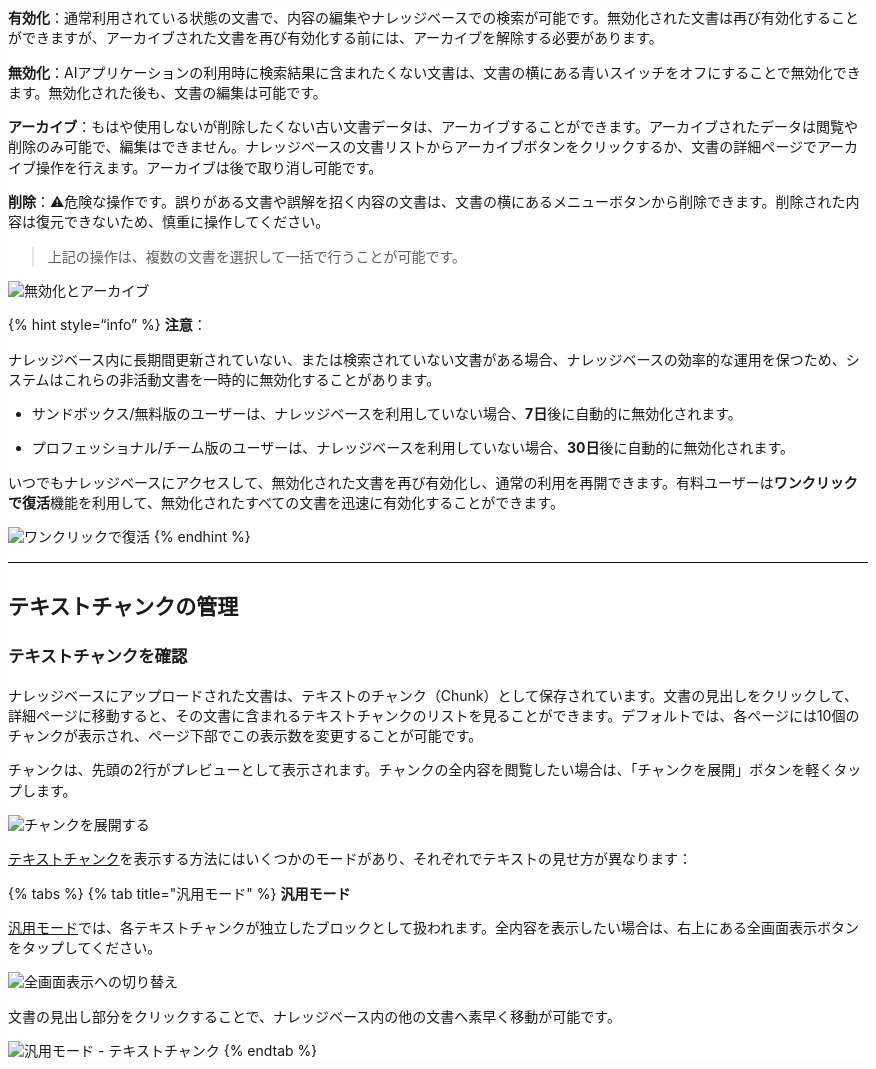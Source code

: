 **有効化**：通常利用されている状態の文書で、内容の編集やナレッジベースでの検索が可能です。無効化された文書は再び有効化することができますが、アーカイブされた文書を再び有効化する前には、アーカイブを解除する必要があります。

**無効化**：AIアプリケーションの利用時に検索結果に含まれたくない文書は、文書の横にある青いスイッチをオフにすることで無効化できます。無効化された後も、文書の編集は可能です。

**アーカイブ**：もはや使用しないが削除したくない古い文書データは、アーカイブすることができます。アーカイブされたデータは閲覧や削除のみ可能で、編集はできません。ナレッジベースの文書リストからアーカイブボタンをクリックするか、文書の詳細ページでアーカイブ操作を行えます。アーカイブは後で取り消し可能です。

**削除**：⚠️危険な操作です。誤りがある文書や誤解を招く内容の文書は、文書の横にあるメニューボタンから削除できます。削除された内容は復元できないため、慎重に操作してください。

> 上記の操作は、複数の文書を選択して一括で行うことが可能です。

![無効化とアーカイブ](https://assets-docs.dify.ai/2024/12/5e0e64859a1ac51602d167ec55ef9350.png)

{% hint style=“info” %}
**注意**：

ナレッジベース内に長期間更新されていない、または検索されていない文書がある場合、ナレッジベースの効率的な運用を保つため、システムはこれらの非活動文書を一時的に無効化することがあります。

* サンドボックス/無料版のユーザーは、ナレッジベースを利用していない場合、**7日**後に自動的に無効化されます。

* プロフェッショナル/チーム版のユーザーは、ナレッジベースを利用していない場合、**30日**後に自動的に無効化されます。

いつでもナレッジベースにアクセスして、無効化された文書を再び有効化し、通常の利用を再開できます。有料ユーザーは**ワンクリックで復活**機能を利用して、無効化されたすべての文書を迅速に有効化することができます。

![ワンクリックで復活](https://assets-docs.dify.ai/2024/12/bf6485b17aec716741eb65e307c2274c.png)
{% endhint %}

***

## テキストチャンクの管理

### テキストチャンクを確認

ナレッジベースにアップロードされた文書は、テキストのチャンク（Chunk）として保存されています。文書の見出しをクリックして、詳細ページに移動すると、その文書に含まれるテキストチャンクのリストを見ることができます。デフォルトでは、各ページには10個のチャンクが表示され、ページ下部でこの表示数を変更することが可能です。

チャンクは、先頭の2行がプレビューとして表示されます。チャンクの全内容を閲覧したい場合は、「チャンクを展開」ボタンを軽くタップします。

![チャンクを展開する](https://assets-docs.dify.ai/2024/12/86cc80f17fab1eea75aa73ee681e4663.png)

[テキストチャンク](./create-knowledge-and-upload-documents/chunking-and-cleaning-text.md)を表示する方法にはいくつかのモードがあり、それぞれでテキストの見せ方が異なります：

{% tabs %}
{% tab title="汎用モード" %}
**汎用モード**

[汎用モード](./create-knowledge-and-upload-documents/chunking-and-cleaning-text.md)では、各テキストチャンクが独立したブロックとして扱われます。全内容を表示したい場合は、右上にある全画面表示ボタンをタップしてください。

![全画面表示への切り替え](https://assets-docs.dify.ai/2024/12/c37a1a247092cda9433a10243543698f.png)

文書の見出し部分をクリックすることで、ナレッジベース内の他の文書へ素早く移動が可能です。

![汎用モード - テキストチャンク](https://assets-docs.dify.ai/2024/12/4422286c6d254e13c1ab59b147f0ffbf.png)
{% endtab %}
